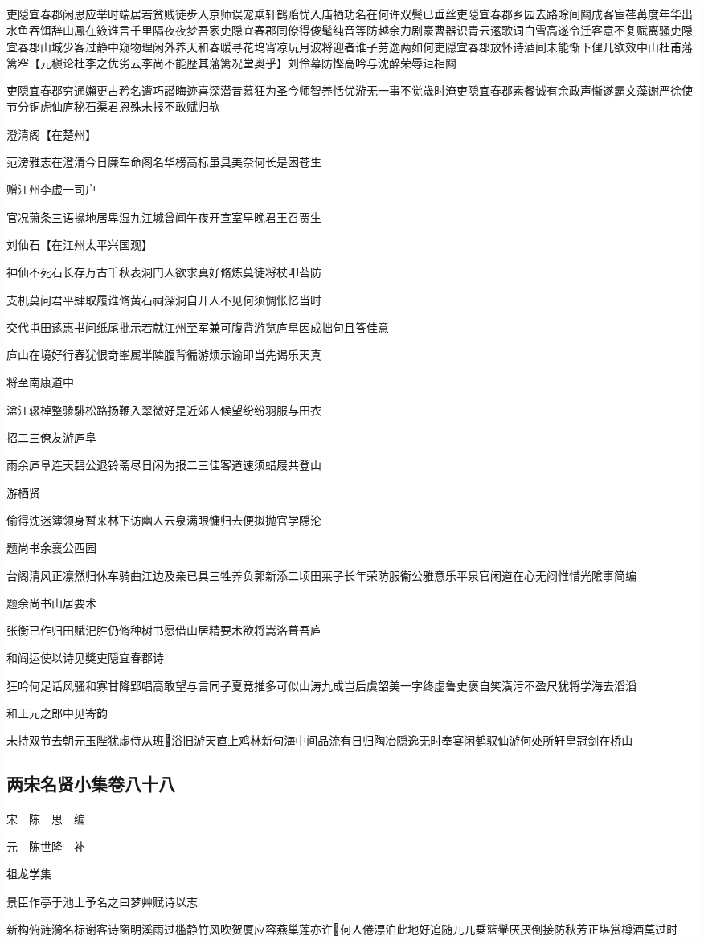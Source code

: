 吏隠宜春郡闲思应举时端居若贫贱徒步入京师误宠乗轩鹤贻忧入庙牺功名在何许双鬓已垂丝吏隠宜春郡乡园去路賖间闗成客宦荏苒度年华出水鱼吞饵辞山鳯在笯谁言千里隔夜夜梦吾家吏隠宜春郡同僚得俊髦纯音等防越余力剧豪曹器识青云逺歌词白雪高遂令迁客意不复赋离骚吏隠宜春郡山城少客过静中窥物理闲外养天和春暖寻花坞宵凉玩月波将迎者谁子劳逸两如何吏隠宜春郡放怀诗酒间未能惭下俚几欲效中山杜甫藩篱窄【元稹论杜李之优劣云李尚不能歴其藩篱况堂奥乎】刘伶幕防悭高吟与沈醉荣辱讵相闗  

吏隠宜春郡穷通嬾更占矜名遭巧譛晦迹喜深潜昔慕狂为圣今师智养恬优游无一事不觉歳时淹吏隠宜春郡素餐诚有余政声惭遂霸文藻谢严徐使节分铜虎仙庐秘石渠君恩殊未报不敢赋归欤  

澄清阁【在楚州】  

范滂雅志在澄清今日廉车命阁名华榜高标虽具美奈何长是困苍生  

赠江州李虚一司户  

官况萧条三语掾地居卑湿九江城曾闻午夜开宣室早晚君王召贾生  

刘仙石【在江州太平兴国观】  

神仙不死石长存万古千秋表洞门人欲求真好脩炼莫徒将杖叩苔防  

支机莫问君平肆取履谁脩黄石祠深洞自开人不见何须惆怅忆当时  

交代屯田逺惠书问纸尾批示若就江州至军兼可腹背游览庐阜因成拙句且答佳意  

庐山在境好行春犹恨竒峯属半隣腹背徧游烦示谕即当先谒乐天真  

将至南康道中  

湓江辍棹整骖騑松路扬鞭入翠微好是近郊人候望纷纷羽服与田衣  

招二三僚友游庐阜  

雨余庐阜连天碧公退铃斋尽日闲为报二三佳客道速须蜡屐共登山  

游栖贤  

偷得沈迷簿领身暂来林下访幽人云泉满眼慵归去便拟抛官学隠沦  

题尚书余襄公西园  

台阁清风正凛然归休车骑曲江边及亲已具三牲养负郭新添二顷田莱子长年荣防服衞公雅意乐平泉官闲道在心无闷惟惜光隂事简编  

题余尚书山居要术  

张衡已作归田赋汜胜仍脩种树书愿借山居精要术欲将嵩洛葺吾庐  

和阎运使以诗见奬吏隠宜春郡诗  

狂吟何足话风骚和寡甘降郢唱高敢望与言同子夏竞推多可似山涛九成岂后虞韶美一字终虚鲁史褒自笑潢污不盈尺犹将学海去滔滔  

和王元之郎中见寄韵  

未持双节去朝元玉陛犹虚侍从班浴旧游天直上鸡林新句海中间品流有日归陶冶隠逸无时奉宴闲鹤驭仙游何处所轩皇冠剑在桥山  

## 两宋名贤小集卷八十八  

宋　陈　思　编  

元　陈世隆　补  

祖龙学集  

景臣作亭于池上予名之曰梦艸赋诗以志  

新构俯涟漪名标谢客诗窗明溪雨过槛静竹风吹贺厦应容燕巢莲亦许何人倦漂泊此地好追随兀兀乗篮轝厌厌倒接防秋芳正堪赏樽酒莫过时  
